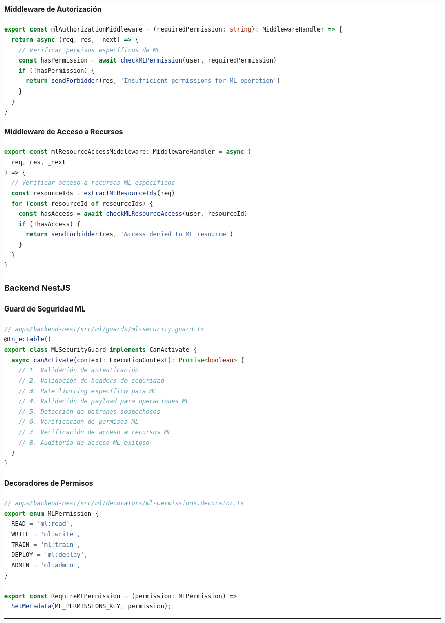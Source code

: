 #### Middleware de Autorización
```typescript
export const mlAuthorizationMiddleware = (requiredPermission: string): MiddlewareHandler => {
  return async (req, res, _next) => {
    // Verificar permisos específicos de ML
    const hasPermission = await checkMLPermission(user, requiredPermission)
    if (!hasPermission) {
      return sendForbidden(res, 'Insufficient permissions for ML operation')
    }
  }
}
```

#### Middleware de Acceso a Recursos
```typescript
export const mlResourceAccessMiddleware: MiddlewareHandler = async (
  req, res, _next
) => {
  // Verificar acceso a recursos ML específicos
  const resourceIds = extractMLResourceIds(req)
  for (const resourceId of resourceIds) {
    const hasAccess = await checkMLResourceAccess(user, resourceId)
    if (!hasAccess) {
      return sendForbidden(res, 'Access denied to ML resource')
    }
  }
}
```

### **Backend NestJS**

#### Guard de Seguridad ML
```typescript
// apps/backend-nest/src/ml/guards/ml-security.guard.ts
@Injectable()
export class MLSecurityGuard implements CanActivate {
  async canActivate(context: ExecutionContext): Promise<boolean> {
    // 1. Validación de autenticación
    // 2. Validación de headers de seguridad
    // 3. Rate limiting específico para ML
    // 4. Validación de payload para operaciones ML
    // 5. Detección de patrones sospechosos
    // 6. Verificación de permisos ML
    // 7. Verificación de acceso a recursos ML
    // 8. Auditoría de acceso ML exitoso
  }
}
```

#### Decoradores de Permisos
```typescript
// apps/backend-nest/src/ml/decorators/ml-permissions.decorator.ts
export enum MLPermission {
  READ = 'ml:read',
  WRITE = 'ml:write',
  TRAIN = 'ml:train',
  DEPLOY = 'ml:deploy',
  ADMIN = 'ml:admin',
}

export const RequireMLPermission = (permission: MLPermission) =>
  SetMetadata(ML_PERMISSIONS_KEY, permission);
```

---